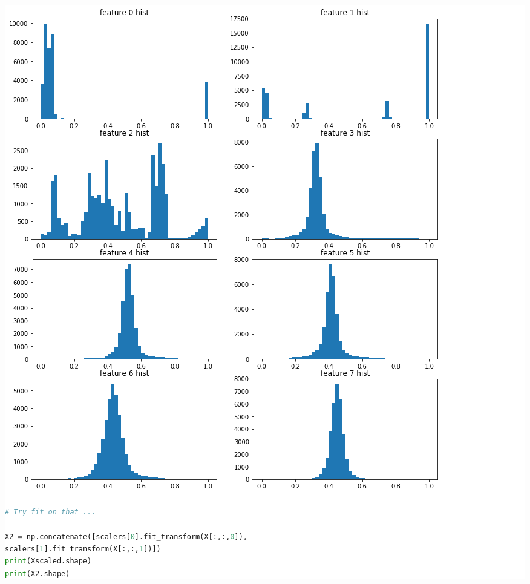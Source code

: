 
![png](2019-12-10---update_files/2019-12-10---update_7_0.png)



```python
# Try fit on that ...

X2 = np.concatenate([scalers[0].fit_transform(X[:,:,0]),
scalers[1].fit_transform(X[:,:,1])])
print(Xscaled.shape)
print(X2.shape)
```
